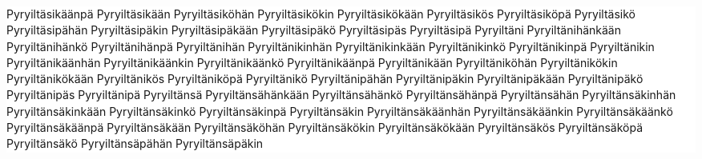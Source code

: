 Pyryiltäsikäänpä
Pyryiltäsikään
Pyryiltäsiköhän
Pyryiltäsikökin
Pyryiltäsikökään
Pyryiltäsikös
Pyryiltäsiköpä
Pyryiltäsikö
Pyryiltäsipähän
Pyryiltäsipäkin
Pyryiltäsipäkään
Pyryiltäsipäkö
Pyryiltäsipäs
Pyryiltäsipä
Pyryiltäni
Pyryiltänihänkään
Pyryiltänihänkö
Pyryiltänihänpä
Pyryiltänihän
Pyryiltänikinhän
Pyryiltänikinkään
Pyryiltänikinkö
Pyryiltänikinpä
Pyryiltänikin
Pyryiltänikäänhän
Pyryiltänikäänkin
Pyryiltänikäänkö
Pyryiltänikäänpä
Pyryiltänikään
Pyryiltäniköhän
Pyryiltänikökin
Pyryiltänikökään
Pyryiltänikös
Pyryiltäniköpä
Pyryiltänikö
Pyryiltänipähän
Pyryiltänipäkin
Pyryiltänipäkään
Pyryiltänipäkö
Pyryiltänipäs
Pyryiltänipä
Pyryiltänsä
Pyryiltänsähänkään
Pyryiltänsähänkö
Pyryiltänsähänpä
Pyryiltänsähän
Pyryiltänsäkinhän
Pyryiltänsäkinkään
Pyryiltänsäkinkö
Pyryiltänsäkinpä
Pyryiltänsäkin
Pyryiltänsäkäänhän
Pyryiltänsäkäänkin
Pyryiltänsäkäänkö
Pyryiltänsäkäänpä
Pyryiltänsäkään
Pyryiltänsäköhän
Pyryiltänsäkökin
Pyryiltänsäkökään
Pyryiltänsäkös
Pyryiltänsäköpä
Pyryiltänsäkö
Pyryiltänsäpähän
Pyryiltänsäpäkin